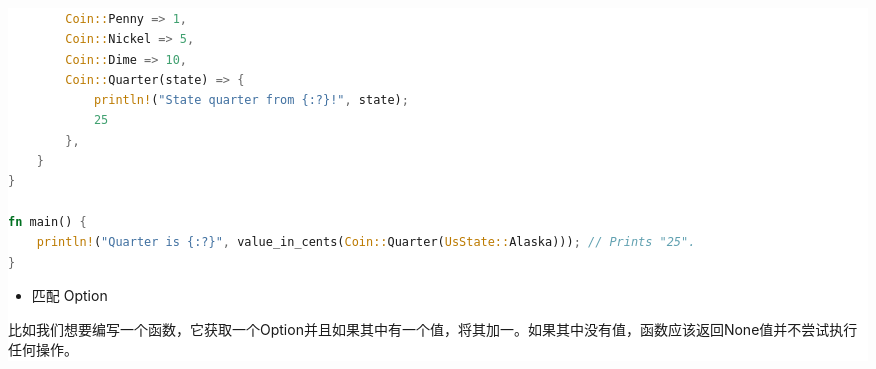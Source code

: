 ```rust
        Coin::Penny => 1,
        Coin::Nickel => 5,
        Coin::Dime => 10,
        Coin::Quarter(state) => {
            println!("State quarter from {:?}!", state);
            25
        },
    }
}

fn main() {
    println!("Quarter is {:?}", value_in_cents(Coin::Quarter(UsState::Alaska))); // Prints "25".
}
```

* 匹配 Option<T>

比如我们想要编写一个函数，它获取一个Option<i32>并且如果其中有一个值，将其加一。如果其中没有值，函数应该返回None值并不尝试执行任何操作。

```rust
